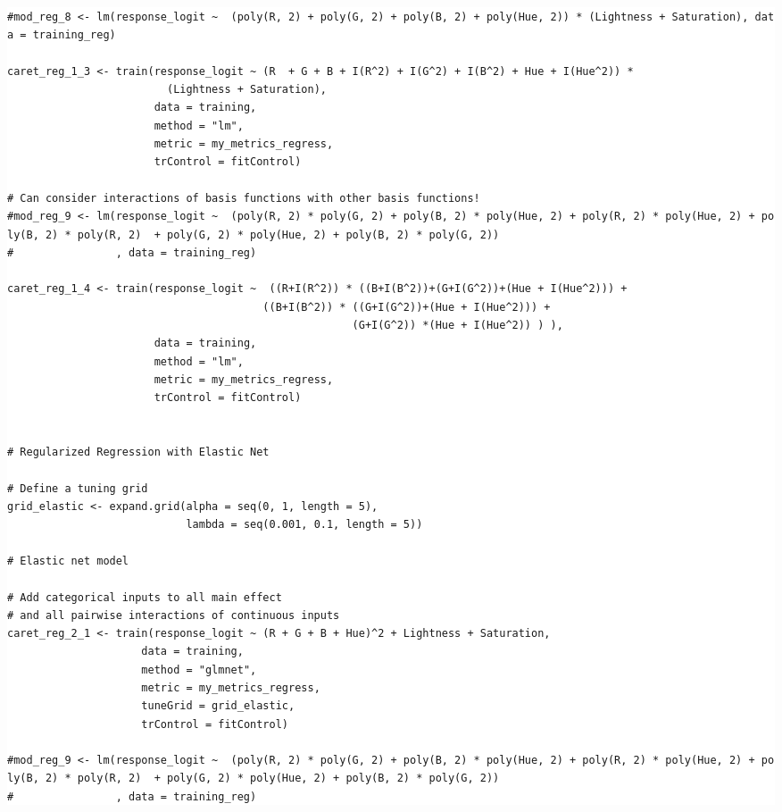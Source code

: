     #mod_reg_8 <- lm(response_logit ~  (poly(R, 2) + poly(G, 2) + poly(B, 2) + poly(Hue, 2)) * (Lightness + Saturation), data = training_reg)

    caret_reg_1_3 <- train(response_logit ~ (R  + G + B + I(R^2) + I(G^2) + I(B^2) + Hue + I(Hue^2)) * 
                             (Lightness + Saturation), 
                           data = training, 
                           method = "lm",
                           metric = my_metrics_regress,
                           trControl = fitControl)

    # Can consider interactions of basis functions with other basis functions!
    #mod_reg_9 <- lm(response_logit ~  (poly(R, 2) * poly(G, 2) + poly(B, 2) * poly(Hue, 2) + poly(R, 2) * poly(Hue, 2) + poly(B, 2) * poly(R, 2)  + poly(G, 2) * poly(Hue, 2) + poly(B, 2) * poly(G, 2))
    #                , data = training_reg)

    caret_reg_1_4 <- train(response_logit ~  ((R+I(R^2)) * ((B+I(B^2))+(G+I(G^2))+(Hue + I(Hue^2))) + 
                                            ((B+I(B^2)) * ((G+I(G^2))+(Hue + I(Hue^2))) +
                                                          (G+I(G^2)) *(Hue + I(Hue^2)) ) ), 
                           data = training, 
                           method = "lm",
                           metric = my_metrics_regress,
                           trControl = fitControl)


    # Regularized Regression with Elastic Net

    # Define a tuning grid
    grid_elastic <- expand.grid(alpha = seq(0, 1, length = 5), 
                                lambda = seq(0.001, 0.1, length = 5))

    # Elastic net model

    # Add categorical inputs to all main effect 
    # and all pairwise interactions of continuous inputs
    caret_reg_2_1 <- train(response_logit ~ (R + G + B + Hue)^2 + Lightness + Saturation, 
                         data = training, 
                         method = "glmnet",
                         metric = my_metrics_regress,
                         tuneGrid = grid_elastic,
                         trControl = fitControl)

    #mod_reg_9 <- lm(response_logit ~  (poly(R, 2) * poly(G, 2) + poly(B, 2) * poly(Hue, 2) + poly(R, 2) * poly(Hue, 2) + poly(B, 2) * poly(R, 2)  + poly(G, 2) * poly(Hue, 2) + poly(B, 2) * poly(G, 2))
    #                , data = training_reg)
